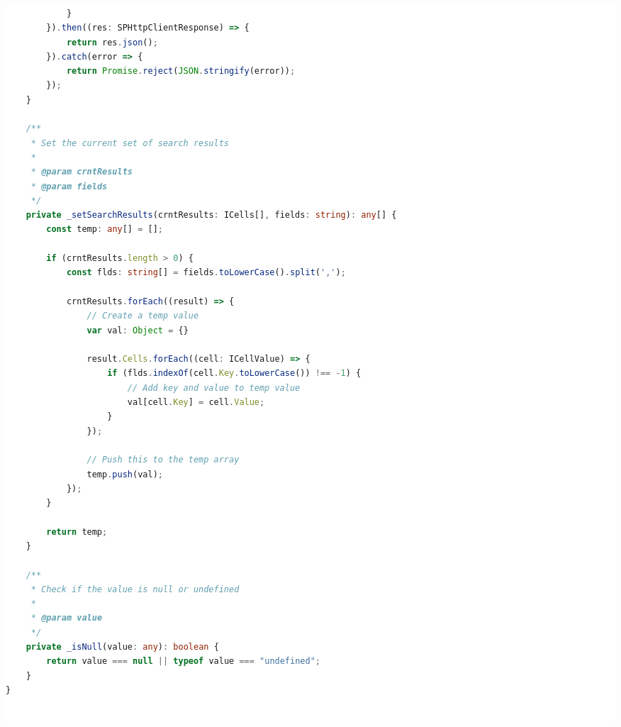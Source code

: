 ```typescript
            }  
        }).then((res: SPHttpClientResponse) => {  
            return res.json();  
        }).catch(error => {  
            return Promise.reject(JSON.stringify(error));  
        });  
    }  
  
    /** 
     * Set the current set of search results 
     * 
     * @param crntResults 
     * @param fields 
     */  
    private _setSearchResults(crntResults: ICells[], fields: string): any[] {  
        const temp: any[] = [];  
  
        if (crntResults.length > 0) {  
            const flds: string[] = fields.toLowerCase().split(',');  
  
            crntResults.forEach((result) => {  
                // Create a temp value  
                var val: Object = {}  
  
                result.Cells.forEach((cell: ICellValue) => {  
                    if (flds.indexOf(cell.Key.toLowerCase()) !== -1) {  
                        // Add key and value to temp value  
                        val[cell.Key] = cell.Value;  
                    }  
                });  
  
                // Push this to the temp array  
                temp.push(val);  
            });  
        }  
  
        return temp;  
    }  
  
    /** 
     * Check if the value is null or undefined 
     * 
     * @param value 
     */  
    private _isNull(value: any): boolean {  
        return value === null || typeof value === "undefined";  
    }  
}
```
 
